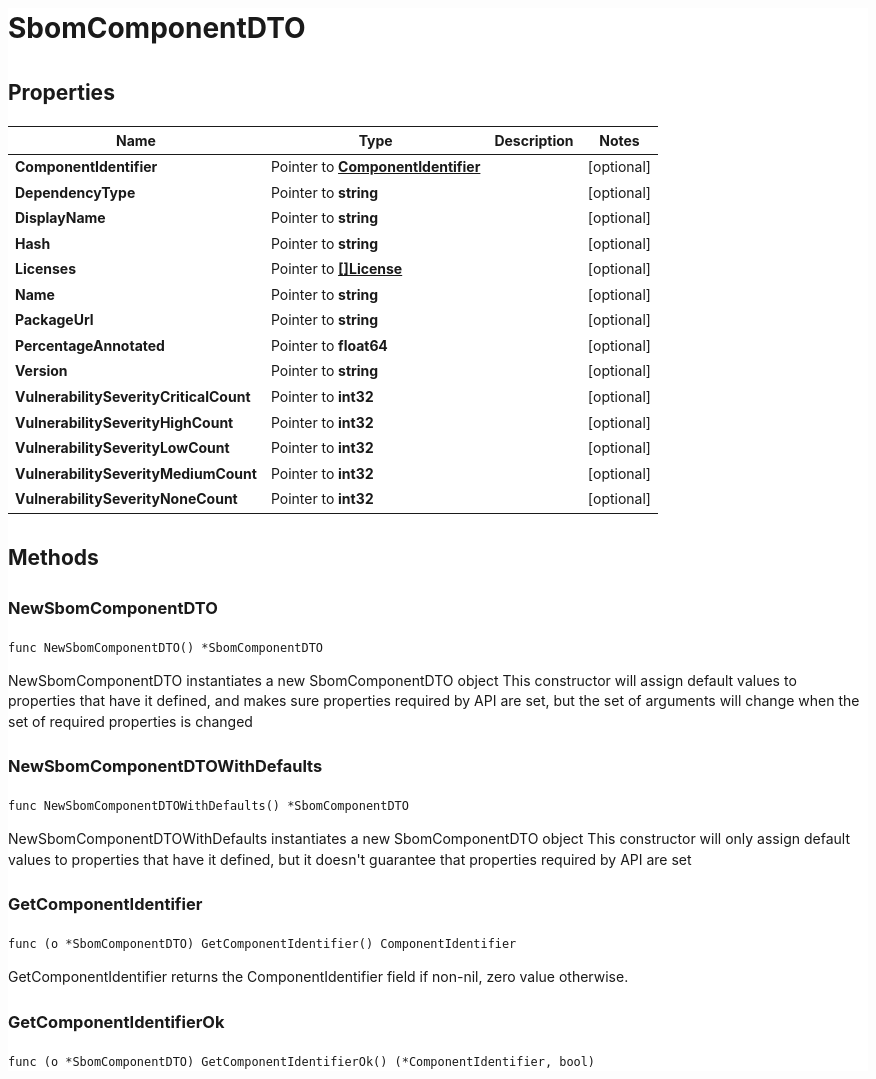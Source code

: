 # SbomComponentDTO

## Properties

Name | Type | Description | Notes
------------ | ------------- | ------------- | -------------
**ComponentIdentifier** | Pointer to [**ComponentIdentifier**](ComponentIdentifier.md) |  | [optional] 
**DependencyType** | Pointer to **string** |  | [optional] 
**DisplayName** | Pointer to **string** |  | [optional] 
**Hash** | Pointer to **string** |  | [optional] 
**Licenses** | Pointer to [**[]License**](License.md) |  | [optional] 
**Name** | Pointer to **string** |  | [optional] 
**PackageUrl** | Pointer to **string** |  | [optional] 
**PercentageAnnotated** | Pointer to **float64** |  | [optional] 
**Version** | Pointer to **string** |  | [optional] 
**VulnerabilitySeverityCriticalCount** | Pointer to **int32** |  | [optional] 
**VulnerabilitySeverityHighCount** | Pointer to **int32** |  | [optional] 
**VulnerabilitySeverityLowCount** | Pointer to **int32** |  | [optional] 
**VulnerabilitySeverityMediumCount** | Pointer to **int32** |  | [optional] 
**VulnerabilitySeverityNoneCount** | Pointer to **int32** |  | [optional] 

## Methods

### NewSbomComponentDTO

`func NewSbomComponentDTO() *SbomComponentDTO`

NewSbomComponentDTO instantiates a new SbomComponentDTO object
This constructor will assign default values to properties that have it defined,
and makes sure properties required by API are set, but the set of arguments
will change when the set of required properties is changed

### NewSbomComponentDTOWithDefaults

`func NewSbomComponentDTOWithDefaults() *SbomComponentDTO`

NewSbomComponentDTOWithDefaults instantiates a new SbomComponentDTO object
This constructor will only assign default values to properties that have it defined,
but it doesn't guarantee that properties required by API are set

### GetComponentIdentifier

`func (o *SbomComponentDTO) GetComponentIdentifier() ComponentIdentifier`

GetComponentIdentifier returns the ComponentIdentifier field if non-nil, zero value otherwise.

### GetComponentIdentifierOk

`func (o *SbomComponentDTO) GetComponentIdentifierOk() (*ComponentIdentifier, bool)`
